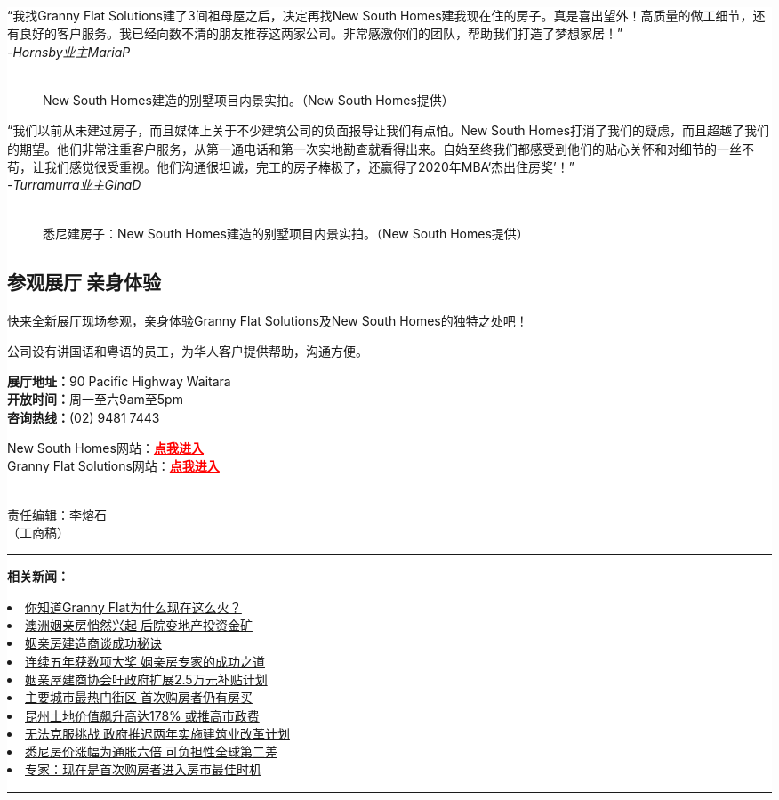 <p>“我找<ahref="https://bit.ly/GrannyFlatSolutions" target="_blank" rel="noopener noreferrer">Granny Flat Solutions</a>建了3间祖母屋之后，决定再找<ahref="https://bit.ly/NewSouthHomes" target="_blank" rel="noopener noreferrer">New South Homes</a>建我现在住的房子。真是喜出望外！高质量的做工细节，还有良好的客户服务。我已经向数不清的朋友推荐这两家公司。非常感激你们的团队，帮助我们打造了梦想家居！”<br />
<em>-Hornsby业主MariaP</em></p>
<figure id="attachment_13714919" aria-describedby="caption-attachment-13714919" style="width: 600px" class="wp-caption aligncenter"><a target="_blank" href="https://bit.ly/NewSouthHomes"><img class="size-full wp-image-13714919" src="https://i.epochtimes.com/assets/uploads/2022/04/id13714919-20.jpg" alt="" width="600" b="400" /></a><figcaption id="caption-attachment-13714919" class="wp-caption-text">New South Homes建造的别墅项目内景实拍。（New South Homes提供）</figcaption></figure>
<p>“我们以前从未建过房子，而且媒体上关于不少建筑公司的负面报导让我们有点怕。<ahref="https://bit.ly/NewSouthHomes" target="_blank" rel="noopener noreferrer">New South Homes</a>打消了我们的疑虑，而且超越了我们的期望。他们非常注重客户服务，从第一通电话和第一次实地勘查就看得出来。自始至终我们都感受到他们的贴心关怀和对细节的一丝不苟，让我们感觉很受重视。他们沟通很坦诚，完工的房子棒极了，还赢得了2020年MBA‘杰出住房奖’！”<br />
<em>-Turramurra业主GinaD</em></p>
<figure id="attachment_13714920" aria-describedby="caption-attachment-13714920" style="width: 600px" class="wp-caption aligncenter"><a target="_blank" href="https://bit.ly/NewSouthHomes"><img class="size-full wp-image-13714920" src="https://i.epochtimes.com/assets/uploads/2022/04/id13714920-21.jpg" alt="" width="600" b="400" /></a><figcaption id="caption-attachment-13714920" class="wp-caption-text">悉尼建房子：New South Homes建造的别墅项目内景实拍。（New South Homes提供）</figcaption></figure>
<h2>参观展厅 亲身体验</h2>
<p>快来全新展厅现场参观，亲身体验<ahref="https://bit.ly/GrannyFlatSolutions" target="_blank" rel="noopener noreferrer">Granny Flat Solutions</a>及<ahref="https://bit.ly/NewSouthHomes" target="_blank" rel="noopener noreferrer">New South Homes</a>的独特之处吧！</p>
<p>公司设有讲国语和粤语的员工，为华人客户提供帮助，沟通方便。</p>
<p><strong>展厅地址：</strong>90 Pacific Highway Waitara<br />
<strong>开放时间：</strong>周一至六9am至5pm<br />
<strong>咨询热线：</strong><ahref="tel:+61-2-94817443">(02) 9481 7443</a></p>
<p>New South Homes网站：<span style="color: #ff0000;"><strong><a style="color: #ff0000;" href="https://bit.ly/NewSouthHomes" target="_blank" rel="noopener noreferrer">点我进入</a></strong></span><br />
Granny Flat Solutions网站：<span style="color: #ff0000;"><strong><a style="color: #ff0000;" href="https://bit.ly/GrannyFlatSolutions" target="_blank" rel="noopener noreferrer">点我进入</a></strong></span></p>
<p><a style="border: 0;" src="https://www.google.com/maps/embed?pb=!1m18!1m12!1m3!1d3318.9424432004703!2d151.1016887148104!3d-33.71043821828752!2m3!1f0!2f0!3f0!3m2!1i1024!2i768!4f13.1!3m3!1m2!1s0x6b12a70f0032cec9%3A0x2f18f0d3623ef05b!2sGranny%20Flat%20Solutions!5e0!3m2!1sen!2sau!4v1649933643703!5m2!1sen!2sau" width="600" b="450" allowfullscreen="allowfullscreen"></a><br />
责任编辑：李熔石<br />
（工商稿）</p>

<hr>


<strong>相关新闻：</strong>
<li><a href="https://github.com/19920513/djy/blob/master/gb/17/2/25/n8847908.md#1">你知道Granny Flat为什么现在这么火？</a></li>
<li><a href="https://github.com/19920513/djy/blob/master/gb/17/5/11/n9128833.md#1">澳洲姻亲房悄然兴起 后院变地产投资金矿</a></li>
<li><a href="https://github.com/19920513/djy/blob/master/gb/17/11/16/n9845677.md#1">姻亲房建造商谈成功秘诀</a></li>
<li><a href="https://github.com/19920513/djy/blob/master/gb/19/11/12/n11649646.md#1">连续五年获数项大奖 姻亲房专家的成功之道</a></li>
<li><a href="https://github.com/19920513/djy/blob/master/gb/20/7/2/n12226231.md#1">姻亲屋建商协会吁政府扩展2.5万元补贴计划</a></li>
<li><a href="https://github.com/19920513/djy/blob/master/gb/22/4/14/n13711219.md#1">主要城市最热门街区 首次购房者仍有房买</a></li>
<li><a href="https://github.com/19920513/djy/blob/master/gb/23/3/22/n13955623.md#1">昆州土地价值飙升高达178% 或推高市政费</a></li>
<li><a href="https://github.com/19920513/djy/blob/master/gb/23/3/22/n13955619.md#1">无法克服挑战 政府推迟两年实施建筑业改革计划</a></li>
<li><a href="https://github.com/19920513/djy/blob/master/gb/23/3/21/n13954717.md#1">悉尼房价涨幅为通胀六倍 可负担性全球第二差</a></li>
<li><a href="https://github.com/19920513/djy/blob/master/gb/23/3/17/n13952292.md#1">专家：现在是首次购房者进入房市最佳时机</a></li>
<hr>
